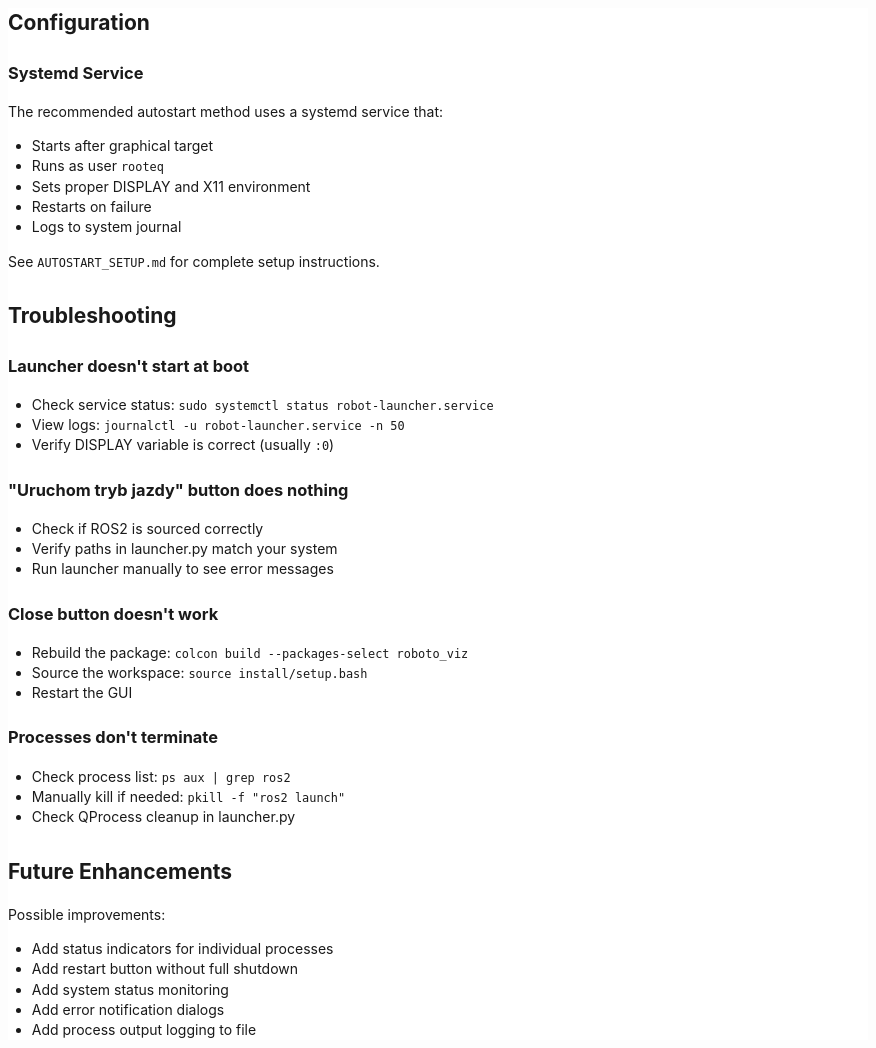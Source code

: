 ## Configuration

### Systemd Service

The recommended autostart method uses a systemd service that:
- Starts after graphical target
- Runs as user `rooteq`
- Sets proper DISPLAY and X11 environment
- Restarts on failure
- Logs to system journal

See `AUTOSTART_SETUP.md` for complete setup instructions.

## Troubleshooting

### Launcher doesn't start at boot
- Check service status: `sudo systemctl status robot-launcher.service`
- View logs: `journalctl -u robot-launcher.service -n 50`
- Verify DISPLAY variable is correct (usually `:0`)

### "Uruchom tryb jazdy" button does nothing
- Check if ROS2 is sourced correctly
- Verify paths in launcher.py match your system
- Run launcher manually to see error messages

### Close button doesn't work
- Rebuild the package: `colcon build --packages-select roboto_viz`
- Source the workspace: `source install/setup.bash`
- Restart the GUI

### Processes don't terminate
- Check process list: `ps aux | grep ros2`
- Manually kill if needed: `pkill -f "ros2 launch"`
- Check QProcess cleanup in launcher.py

## Future Enhancements

Possible improvements:
- Add status indicators for individual processes
- Add restart button without full shutdown
- Add system status monitoring
- Add error notification dialogs
- Add process output logging to file
